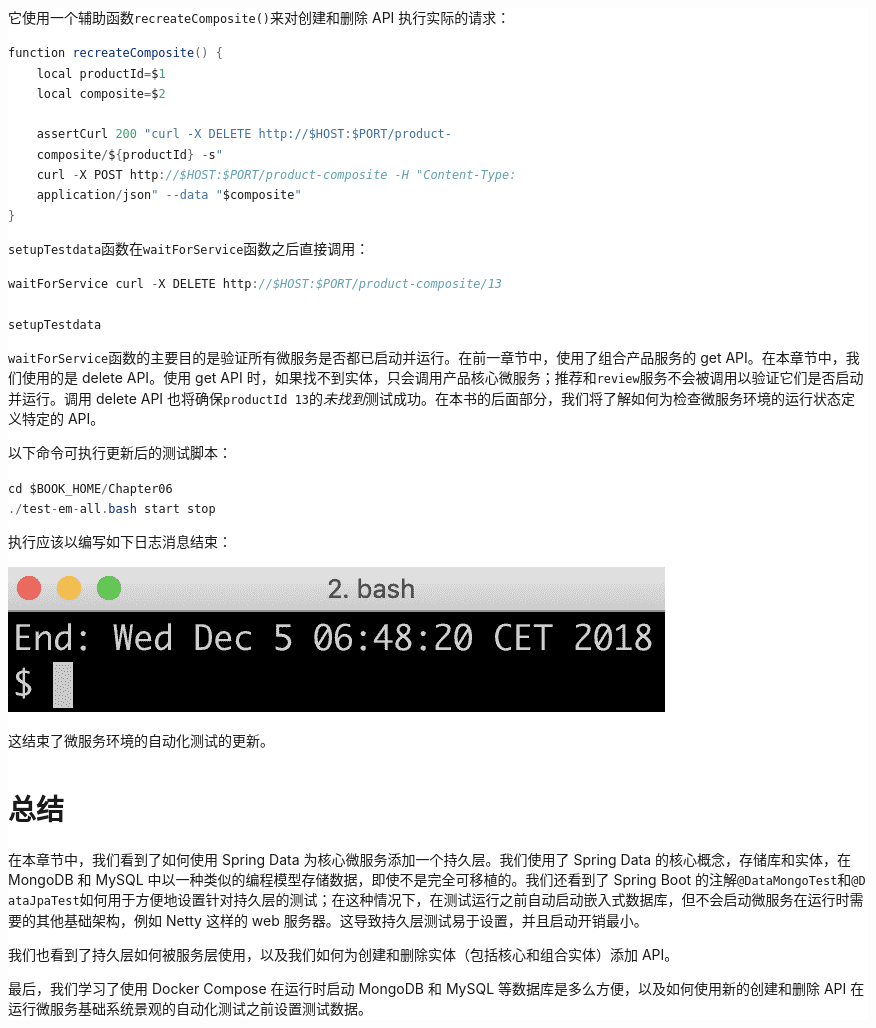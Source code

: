 它使用一个辅助函数`recreateComposite()`来对创建和删除 API 执行实际的请求：

```java
function recreateComposite() {
    local productId=$1
    local composite=$2

    assertCurl 200 "curl -X DELETE http://$HOST:$PORT/product-
    composite/${productId} -s"
    curl -X POST http://$HOST:$PORT/product-composite -H "Content-Type: 
    application/json" --data "$composite"
}
```

`setupTestdata`函数在`waitForService`函数之后直接调用：

```java
waitForService curl -X DELETE http://$HOST:$PORT/product-composite/13

setupTestdata
```

`waitForService`函数的主要目的是验证所有微服务是否都已启动并运行。在前一章节中，使用了组合产品服务的 get API。在本章节中，我们使用的是 delete API。使用 get API 时，如果找不到实体，只会调用产品核心微服务；推荐和`review`服务不会被调用以验证它们是否启动并运行。调用 delete API 也将确保`productId 13`的*未找到*测试成功。在本书的后面部分，我们将了解如何为检查微服务环境的运行状态定义特定的 API。

以下命令可执行更新后的测试脚本：

```java
cd $BOOK_HOME/Chapter06
./test-em-all.bash start stop
```

执行应该以编写如下日志消息结束：

![](img/bcd02c04-4291-440a-96e4-0660e2792679.png)

这结束了微服务环境的自动化测试的更新。

# 总结

在本章节中，我们看到了如何使用 Spring Data 为核心微服务添加一个持久层。我们使用了 Spring Data 的核心概念，存储库和实体，在 MongoDB 和 MySQL 中以一种类似的编程模型存储数据，即使不是完全可移植的。我们还看到了 Spring Boot 的注解`@DataMongoTest`和`@DataJpaTest`如何用于方便地设置针对持久层的测试；在这种情况下，在测试运行之前自动启动嵌入式数据库，但不会启动微服务在运行时需要的其他基础架构，例如 Netty 这样的 web 服务器。这导致持久层测试易于设置，并且启动开销最小。

我们也看到了持久层如何被服务层使用，以及我们如何为创建和删除实体（包括核心和组合实体）添加 API。

最后，我们学习了使用 Docker Compose 在运行时启动 MongoDB 和 MySQL 等数据库是多么方便，以及如何使用新的创建和删除 API 在运行微服务基础系统景观的自动化测试之前设置测试数据。
